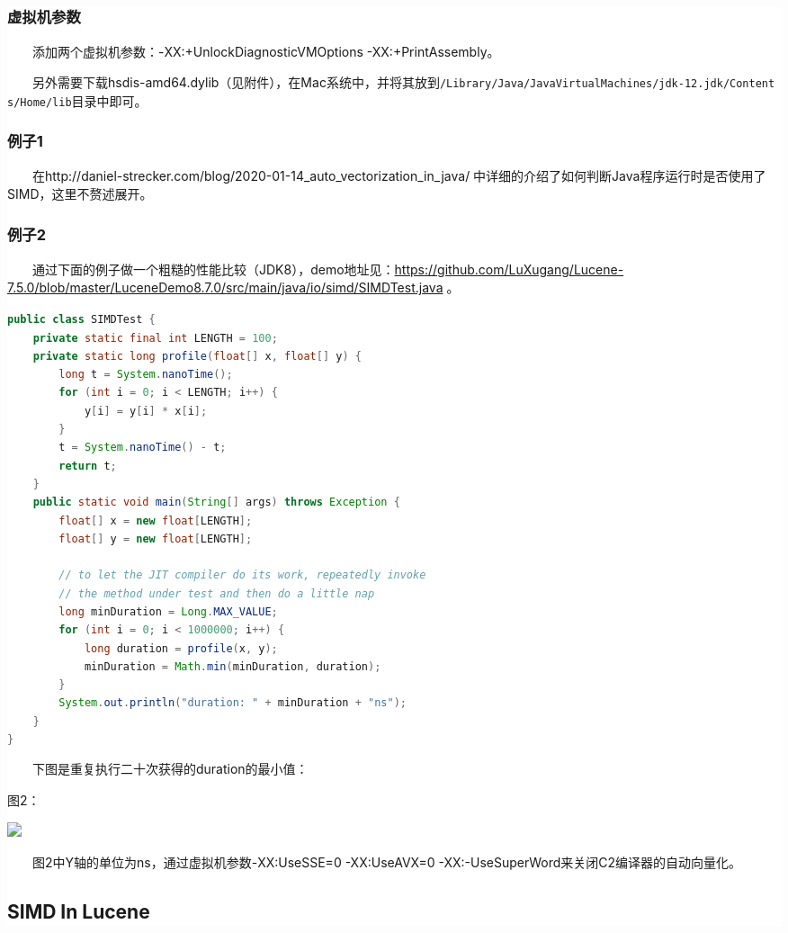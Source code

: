 ### 虚拟机参数

&emsp;&emsp;添加两个虚拟机参数：-XX:+UnlockDiagnosticVMOptions -XX:+PrintAssembly。

&emsp;&emsp;另外需要下载hsdis-amd64.dylib（见附件），在Mac系统中，并将其放到`/Library/Java/JavaVirtualMachines/jdk-12.jdk/Contents/Home/lib`目录中即可。

### 例子1

&emsp;&emsp;在http://daniel-strecker.com/blog/2020-01-14_auto_vectorization_in_java/ 中详细的介绍了如何判断Java程序运行时是否使用了SIMD，这里不赘述展开。

### 例子2

&emsp;&emsp;通过下面的例子做一个粗糙的性能比较（JDK8），demo地址见：https://github.com/LuXugang/Lucene-7.5.0/blob/master/LuceneDemo8.7.0/src/main/java/io/simd/SIMDTest.java 。

```java
public class SIMDTest {
    private static final int LENGTH = 100;
    private static long profile(float[] x, float[] y) {
        long t = System.nanoTime();
        for (int i = 0; i < LENGTH; i++) {
            y[i] = y[i] * x[i];
        }
        t = System.nanoTime() - t;
        return t;
    }
    public static void main(String[] args) throws Exception {
        float[] x = new float[LENGTH];
        float[] y = new float[LENGTH];

        // to let the JIT compiler do its work, repeatedly invoke
        // the method under test and then do a little nap
        long minDuration = Long.MAX_VALUE;
        for (int i = 0; i < 1000000; i++) {
            long duration = profile(x, y);
            minDuration = Math.min(minDuration, duration);
        }
        System.out.println("duration: " + minDuration + "ns");
    }
}
```

&emsp;&emsp;下图是重复执行二十次获得的duration的最小值：

图2：

<img src="http://www.amazingkoala.com.cn/uploads/lucene/Codecs/SIMD/2.png">

&emsp;&emsp;图2中Y轴的单位为ns，通过虚拟机参数-XX:UseSSE=0 -XX:UseAVX=0 -XX:-UseSuperWord来关闭C2编译器的自动向量化。

## SIMD In Lucene 
